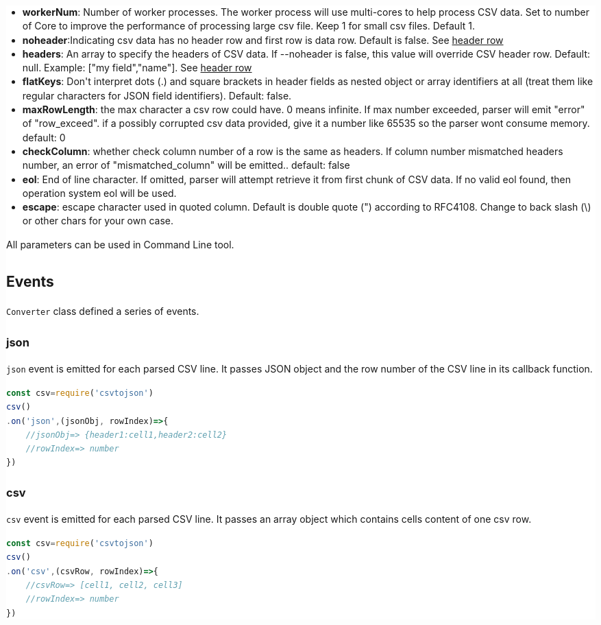 * **workerNum**: Number of worker processes. The worker process will use multi-cores to help process CSV data. Set to number of Core to improve the performance of processing large csv file. Keep 1 for small csv files. Default 1.
* **noheader**:Indicating csv data has no header row and first row is data row. Default is false. See [header row](#header-row)
* **headers**: An array to specify the headers of CSV data. If --noheader is false, this value will override CSV header row. Default: null. Example: ["my field","name"]. See [header row](#header-row)
* **flatKeys**: Don't interpret dots (.) and square brackets in header fields as nested object or array identifiers at all (treat them like regular characters for JSON field identifiers). Default: false.
* **maxRowLength**: the max character a csv row could have. 0 means infinite. If max number exceeded, parser will emit "error" of "row_exceed". if a possibly corrupted csv data provided, give it a number like 65535 so the parser wont consume memory. default: 0
* **checkColumn**: whether check column number of a row is the same as headers. If column number mismatched headers number, an error of "mismatched_column" will be emitted.. default: false
* **eol**: End of line character. If omitted, parser will attempt retrieve it from first chunk of CSV data. If no valid eol found, then operation system eol will be used.
* **escape**: escape character used in quoted column. Default is double quote (") according to RFC4108. Change to back slash (\\) or other chars for your own case.

All parameters can be used in Command Line tool.


## Events

`Converter` class defined a series of events.

### json

`json` event is emitted for each parsed CSV line. It passes JSON object and the row number of the CSV line in its callback function.

```js
const csv=require('csvtojson')
csv()
.on('json',(jsonObj, rowIndex)=>{
	//jsonObj=> {header1:cell1,header2:cell2}
	//rowIndex=> number
})
```

### csv

`csv` event is emitted for each parsed CSV line. It passes an array object which contains cells content of one csv row.

```js
const csv=require('csvtojson')
csv()
.on('csv',(csvRow, rowIndex)=>{
	//csvRow=> [cell1, cell2, cell3]
	//rowIndex=> number
})
```
